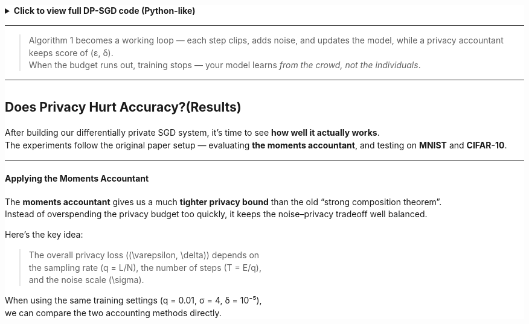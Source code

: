
<details><summary><strong> Click to view full DP-SGD code (Python-like)</strong></summary></details>

---

> Algorithm 1 becomes a working loop — each step clips, adds noise, and updates the model, while a privacy accountant keeps score of (ε, δ).  
> When the budget runs out, training stops — your model learns *from the crowd, not the individuals*.

---

## Does Privacy Hurt Accuracy?(Results)

After building our differentially private SGD system, it’s time to see **how well it actually works**.  
The experiments follow the original paper setup — evaluating **the moments accountant**, and testing on **MNIST** and **CIFAR-10**.

---

#### Applying the Moments Accountant

The **moments accountant** gives us a much **tighter privacy bound** than the old “strong composition theorem”.  
Instead of overspending the privacy budget too quickly, it keeps the noise–privacy tradeoff well balanced.

Here’s the key idea:

> The overall privacy loss \((\varepsilon, \delta)\) depends on  
> the sampling rate \(q = L/N\), the number of steps \(T = E/q\),  
> and the noise scale \(\sigma\).

When using the same training settings (q = 0.01, σ = 4, δ = 10⁻⁵),  
we can compare the two accounting methods directly.

<figure>